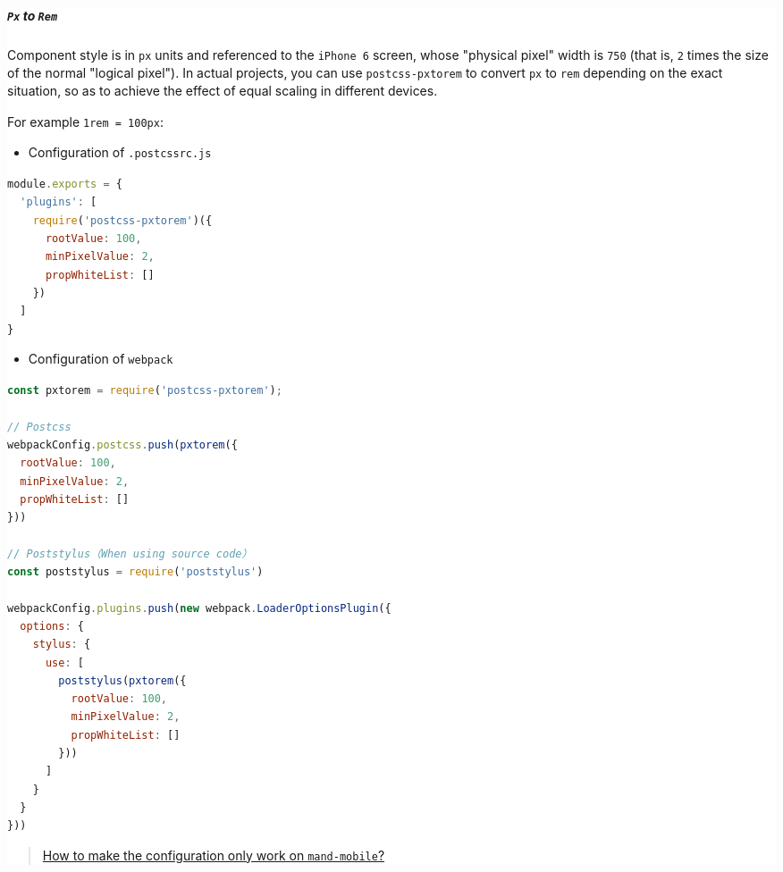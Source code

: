 ##### `Px` to `Rem`

Component style is in `px` units and referenced to the `iPhone 6` screen, whose "physical pixel" width is `750` (that is, `2` times the size of the normal "logical pixel"). In actual projects, you can use `postcss-pxtorem` to convert `px` to `rem` depending on the exact situation, so as to achieve the effect of equal scaling in different devices.

For example `1rem = 100px`:

* Configuration of `.postcssrc.js`

```javascript
module.exports = {
  'plugins': [
    require('postcss-pxtorem')({
      rootValue: 100,
      minPixelValue: 2,
      propWhiteList: []
    })
  ]
}
```

* Configuration of `webpack`

```javascript
const pxtorem = require('postcss-pxtorem');

// Postcss
webpackConfig.postcss.push(pxtorem({
  rootValue: 100,
  minPixelValue: 2,
  propWhiteList: []
}))

// Poststylus（When using source code）
const poststylus = require('poststylus')

webpackConfig.plugins.push(new webpack.LoaderOptionsPlugin({
  options: {
    stylus: {
      use: [
        poststylus(pxtorem({
          rootValue: 100,
          minPixelValue: 2,
          propWhiteList: []
        }))
      ]
    }
  }
}))
```

> [How to make the configuration only work on `mand-mobile`?](https://github.com/didi/mand-mobile/issues/103)
